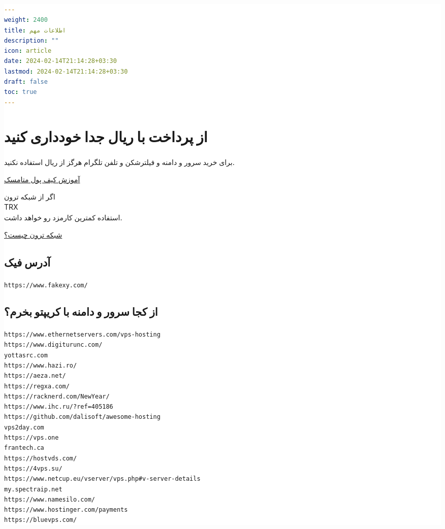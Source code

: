```yaml
---
weight: 2400
title: اطلاعات مهم
description: ""
icon: article
date: 2024-02-14T21:14:28+03:30
lastmod: 2024-02-14T21:14:28+03:30
draft: false
toc: true
---
```

# از پرداخت با ریال جدا خودداری کنید

برای خرید سرور و دامنه و فیلترشکن و تلفن تلگرام هرگز از ریال استفاده نکنید.

[آموزش کیف پول متامسک](https://www.youtube.com/watch?v=DE4iA1-vLrU)

اگر از شبکه ترون  
TRX  
استفاده کمترین کارمزد رو خواهد داشت.

[شبکه ترون چیست؟](https://www.youtube.com/watch?v=UWz8C0dLDkI)

## 

## آدرس فیک

```
https://www.fakexy.com/
```

## 

## از کجا سرور و دامنه با کریپتو بخرم؟

```
https://www.ethernetservers.com/vps-hosting
https://www.digiturunc.com/
yottasrc.com
https://www.hazi.ro/
https://aeza.net/
https://regxa.com/
https://racknerd.com/NewYear/
https://www.ihc.ru/?ref=405186
https://github.com/dalisoft/awesome-hosting
vps2day.com
https://vps.one
frantech.ca
https://hostvds.com/
https://4vps.su/
https://www.netcup.eu/vserver/vps.php#v-server-details
my.spectraip.net
https://www.namesilo.com/
https://www.hostinger.com/payments
https://bluevps.com/
```
